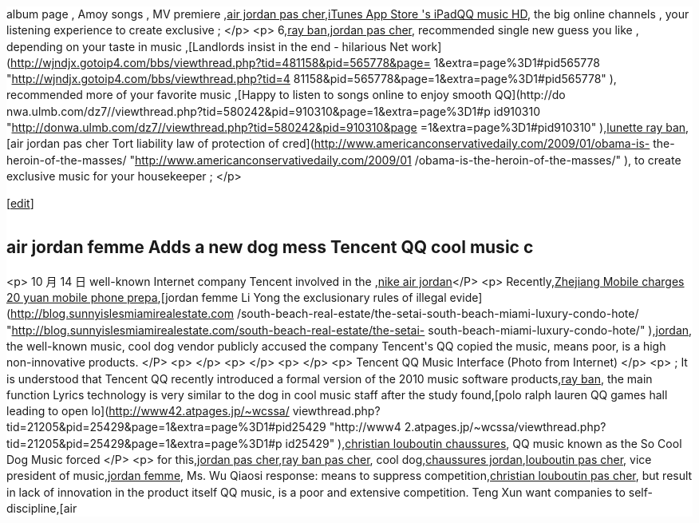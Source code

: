 album page , Amoy songs , MV premiere ,[air jordan pas
cher](http://www.nikejordanpascherfr1.com
"http://www.nikejordanpascherfr1.com" ),[iTunes App Store 's iPadQQ music
HD](http://www.oyaworld.com/house/2007/09/post-253.html#comments
"http://www.oyaworld.com/house/2007/09/post-253.html#comments" ), the big
online channels , your listening experience to create exclusive ; &lt;/p&gt;
&lt;p&gt; 6,[ray ban](http://www.raybanfr1.com "http://www.raybanfr1.com"
),[jordan pas cher](http://www.airjordanpascheres.com
"http://www.airjordanpascheres.com" ), recommended single new guess you like ,
depending on your taste in music ,[Landlords insist in the end - hilarious Net
work](http://wjndjx.gotoip4.com/bbs/viewthread.php?tid=481158&pid=565778&page=
1&extra=page%3D1#pid565778 "http://wjndjx.gotoip4.com/bbs/viewthread.php?tid=4
81158&pid=565778&page=1&extra=page%3D1#pid565778" ), recommended more of your
favorite music ,[Happy to listen to songs online to enjoy smooth QQ](http://do
nwa.ulmb.com/dz7//viewthread.php?tid=580242&pid=910310&page=1&extra=page%3D1#p
id910310 "http://donwa.ulmb.com/dz7//viewthread.php?tid=580242&pid=910310&page
=1&extra=page%3D1#pid910310" ),[lunette ray ban](http://www.raybanfr1.com
"http://www.raybanfr1.com" ),[air jordan pas cher Tort liability law of
protection of cred](http://www.americanconservativedaily.com/2009/01/obama-is-
the-heroin-of-the-masses/ "http://www.americanconservativedaily.com/2009/01
/obama-is-the-heroin-of-the-masses/" ), to create exclusive music for your
housekeeper ; &lt;/p&gt;

[[edit](/index.php?title=User:Affuooold&action=edit&section=12 "Edit section:
air jordan femme Adds a new dog mess Tencent QQ cool music c" )]

##  air jordan femme Adds a new dog mess Tencent QQ cool music c

&lt;p&gt; 10 月 14 日 well-known Internet company Tencent involved in the ,[nike
air jordan](http://www.jordanapascher.com "http://www.jordanapascher.com"
)&lt;/P&gt; &lt;p&gt; Recently,[Zhejiang Mobile charges 20 yuan mobile phone
prepa](http://zf15.wygk.cn/E_ReadNews.asp?NewsID=5117
"http://zf15.wygk.cn/E_ReadNews.asp?NewsID=5117" ),[jordan femme Li Yong the
exclusionary rules of illegal evide](http://blog.sunnyislesmiamirealestate.com
/south-beach-real-estate/the-setai-south-beach-miami-luxury-condo-hote/
"http://blog.sunnyislesmiamirealestate.com/south-beach-real-estate/the-setai-
south-beach-miami-luxury-condo-hote/"
),[jordan](http://www.jordanpascheres.com "http://www.jordanpascheres.com" ),
the well-known music, cool dog vendor publicly accused the company Tencent's
QQ copied the music, means poor, is a high non-innovative products. &lt;/P&gt;
&lt;p&gt; &lt;/p&gt; &lt;p&gt; &lt;/p&gt; &lt;p&gt; &lt;/p&gt; &lt;p&gt;
Tencent QQ Music Interface (Photo from Internet) &lt;/p&gt; &lt;p&gt; ; It is
understood that Tencent QQ recently introduced a formal version of the 2010
music software products,[ray ban](http://www.lunetteraybanpascherfr.com
"http://www.lunetteraybanpascherfr.com" ), the main function Lyrics technology
is very similar to the dog in cool music staff after the study found,[polo
ralph lauren QQ games hall leading to open lo](http://www42.atpages.jp/~wcssa/
viewthread.php?tid=21205&pid=25429&page=1&extra=page%3D1#pid25429 "http://www4
2.atpages.jp/~wcssa/viewthread.php?tid=21205&pid=25429&page=1&extra=page%3D1#p
id25429" ),[christian louboutin chaussures](http://www.l0uboutinshoes.com
"http://www.l0uboutinshoes.com" ), QQ music known as the So Cool Dog Music
forced &lt;/P&gt; &lt;p&gt; for this,[jordan pas
cher](http://www.nikejordansppascher.com "http://www.nikejordansppascher.com"
),[ray ban pas cher](http://www.raybanpascherfr.com
"http://www.raybanpascherfr.com" ), cool dog,[chaussures
jordan](http://www.jordanapascheres.com "http://www.jordanapascheres.com"
),[louboutin pas cher](http://www.l0uboutinshoes.com
"http://www.l0uboutinshoes.com" ), vice president of music,[jordan
femme](http://www.airjordanpascheres.com "http://www.airjordanpascheres.com"
), Ms. Wu Qiaosi response: means to suppress competition,[christian louboutin
pas cher](http://www.louboutinshoes2.com "http://www.louboutinshoes2.com" ),
but result in lack of innovation in the product itself QQ music, is a poor and
extensive competition. Teng Xun want companies to self-discipline,[air